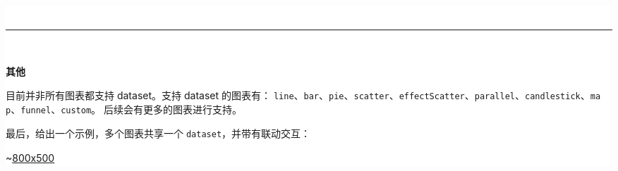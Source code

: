 
<br>

---

<br>


**其他**

目前并非所有图表都支持 dataset。支持 dataset 的图表有：
`line`、`bar`、`pie`、`scatter`、`effectScatter`、`parallel`、`candlestick`、`map`、`funnel`、`custom`。
后续会有更多的图表进行支持。


最后，给出一个示例，多个图表共享一个 `dataset`，并带有联动交互：

~[800x500](${galleryViewPath}dataset-link&edit=1&reset=1)
